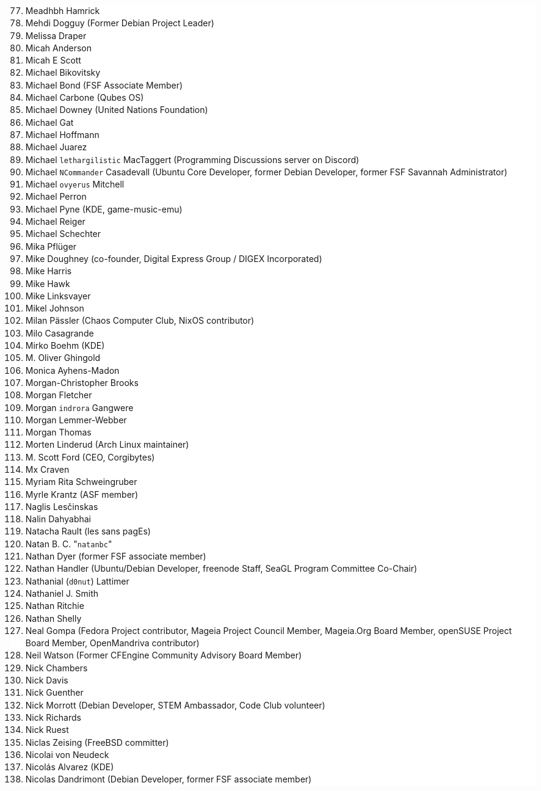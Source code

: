 77. Meadhbh Hamrick
78. Mehdi Dogguy (Former Debian Project Leader)
79. Melissa Draper
80. Micah Anderson
81. Micah E Scott
82. Michael Bikovitsky
83. Michael Bond (FSF Associate Member)
84. Michael Carbone (Qubes OS)
85. Michael Downey (United Nations Foundation)
86. Michael Gat
87. Michael Hoffmann
88. Michael Juarez
89. Michael `lethargilistic` MacTaggert (Programming Discussions server on Discord)
90. Michael `NCommander` Casadevall (Ubuntu Core Developer, former Debian Developer, former FSF Savannah Administrator)
91. Michael `ovyerus` Mitchell
92. Michael Perron
93. Michael Pyne (KDE, game-music-emu)
94. Michael Reiger
95. Michael Schechter
96. Mika Pflüger
97. Mike Doughney (co-founder, Digital Express Group / DIGEX Incorporated)
98. Mike Harris
99. Mike Hawk
100. Mike Linksvayer
101. Mikel Johnson
102. Milan Pässler (Chaos Computer Club, NixOS contributor)
103. Milo Casagrande
104. Mirko Boehm (KDE)
105. M. Oliver Ghingold
106. Monica Ayhens-Madon
107. Morgan-Christopher Brooks
108. Morgan Fletcher
109. Morgan `indrora` Gangwere
110. Morgan Lemmer-Webber
111. Morgan Thomas
112. Morten Linderud (Arch Linux maintainer)
113. M. Scott Ford (CEO, Corgibytes)
114. Mx Craven
115. Myriam Rita Schweingruber
116. Myrle Krantz (ASF member)
117. Naglis Lesčinskas
118. Nalin Dahyabhai
119. Natacha Rault (les sans pagEs)
120. Natan B. C. "`natanbc`"
121. Nathan Dyer (former FSF associate member)
122. Nathan Handler (Ubuntu/Debian Developer, freenode Staff, SeaGL Program Committee Co-Chair)
123. Nathanial (`d0nut`) Lattimer
124. Nathaniel J. Smith
125. Nathan Ritchie
126. Nathan Shelly
127. Neal Gompa (Fedora Project contributor, Mageia Project Council Member, Mageia.Org Board Member, openSUSE Project Board Member, OpenMandriva contributor)
128. Neil Watson (Former CFEngine Community Advisory Board Member)
129. Nick Chambers
130. Nick Davis
131. Nick Guenther
132. Nick Morrott (Debian Developer, STEM Ambassador, Code Club volunteer)
133. Nick Richards
134. Nick Ruest
135. Niclas Zeising (FreeBSD committer)
136. Nicolai von Neudeck
137. Nicolás Alvarez (KDE)
138. Nicolas Dandrimont (Debian Developer, former FSF associate member)